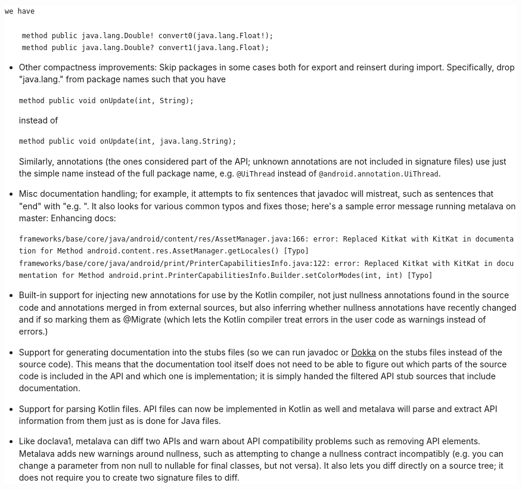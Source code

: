     we have

        method public java.lang.Double! convert0(java.lang.Float!);
        method public java.lang.Double? convert1(java.lang.Float);


  * Other compactness improvements: Skip packages in some cases both for
    export and reinsert during import. Specifically, drop "java.lang."
    from package names such that you have

        method public void onUpdate(int, String);

    instead of

        method public void onUpdate(int, java.lang.String);

    Similarly, annotations (the ones considered part of the API; unknown
    annotations are not included in signature files) use just the simple
    name instead of the full package name, e.g. `@UiThread` instead of
    `@android.annotation.UiThread`.

  * Misc documentation handling; for example, it attempts to fix sentences
    that javadoc will mistreat, such as sentences that "end" with "e.g. ".
    It also looks for various common typos and fixes those; here's a sample
    error message running metalava on master:
    Enhancing docs:

        frameworks/base/core/java/android/content/res/AssetManager.java:166: error: Replaced Kitkat with KitKat in documentation for Method android.content.res.AssetManager.getLocales() [Typo]
        frameworks/base/core/java/android/print/PrinterCapabilitiesInfo.java:122: error: Replaced Kitkat with KitKat in documentation for Method android.print.PrinterCapabilitiesInfo.Builder.setColorModes(int, int) [Typo]

* Built-in support for injecting new annotations for use by the Kotlin compiler,
  not just nullness annotations found in the source code and annotations merged
  in from external sources, but also inferring whether nullness annotations
  have recently changed and if so marking them as @Migrate (which lets the
  Kotlin compiler treat errors in the user code as warnings instead of errors.)

* Support for generating documentation into the stubs files (so we can run javadoc or
  [Dokka](https://github.com/Kotlin/dokka) on the stubs files instead of the source
  code). This means that the documentation tool itself does not need to be able to
  figure out which parts of the source code is included in the API and which one is
  implementation; it is simply handed the filtered API stub sources that include
  documentation.

* Support for parsing Kotlin files. API files can now be implemented in Kotlin
  as well and metalava will parse and extract API information from them just
  as is done for Java files.

* Like doclava1, metalava can diff two APIs and warn about API compatibility
  problems such as removing API elements. Metalava adds new warnings around
  nullness, such as attempting to change a nullness contract incompatibly
  (e.g. you can change a parameter from non null to nullable for final classes,
  but not versa).  It also lets you diff directly on a source tree; it does not
  require you to create two signature files to diff.
